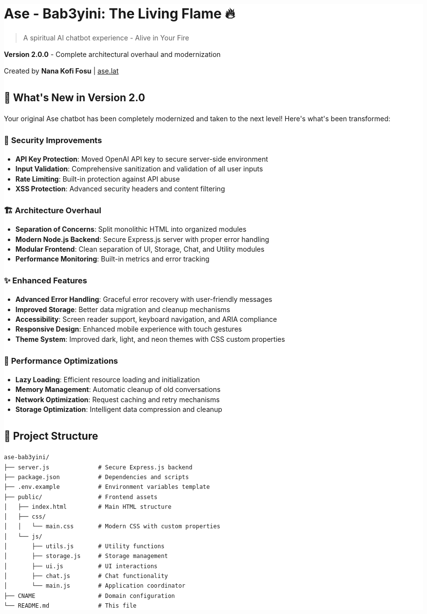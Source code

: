# Ase - Bab3yini: The Living Flame 🔥

> A spiritual AI chatbot experience - Alive in Your Fire

**Version 2.0.0** - Complete architectural overhaul and modernization

Created by **Nana Kofi Fosu** | [ase.lat](https://ase.lat)

## 🌟 What's New in Version 2.0

Your original Ase chatbot has been completely modernized and taken to the next level! Here's what's been transformed:

### 🔐 **Security Improvements**
- **API Key Protection**: Moved OpenAI API key to secure server-side environment
- **Input Validation**: Comprehensive sanitization and validation of all user inputs
- **Rate Limiting**: Built-in protection against API abuse
- **XSS Protection**: Advanced security headers and content filtering

### 🏗️ **Architecture Overhaul**
- **Separation of Concerns**: Split monolithic HTML into organized modules
- **Modern Node.js Backend**: Secure Express.js server with proper error handling
- **Modular Frontend**: Clean separation of UI, Storage, Chat, and Utility modules
- **Performance Monitoring**: Built-in metrics and error tracking

### ✨ **Enhanced Features**
- **Advanced Error Handling**: Graceful error recovery with user-friendly messages
- **Improved Storage**: Better data migration and cleanup mechanisms
- **Accessibility**: Screen reader support, keyboard navigation, and ARIA compliance
- **Responsive Design**: Enhanced mobile experience with touch gestures
- **Theme System**: Improved dark, light, and neon themes with CSS custom properties

### 🚀 **Performance Optimizations**
- **Lazy Loading**: Efficient resource loading and initialization
- **Memory Management**: Automatic cleanup of old conversations
- **Network Optimization**: Request caching and retry mechanisms
- **Storage Optimization**: Intelligent data compression and cleanup

## 📁 Project Structure

```
ase-bab3yini/
├── server.js              # Secure Express.js backend
├── package.json           # Dependencies and scripts
├── .env.example           # Environment variables template
├── public/                # Frontend assets
│   ├── index.html         # Main HTML structure
│   ├── css/
│   │   └── main.css       # Modern CSS with custom properties
│   └── js/
│       ├── utils.js       # Utility functions
│       ├── storage.js     # Storage management
│       ├── ui.js          # UI interactions
│       ├── chat.js        # Chat functionality
│       └── main.js        # Application coordinator
├── CNAME                  # Domain configuration
└── README.md              # This file
```
